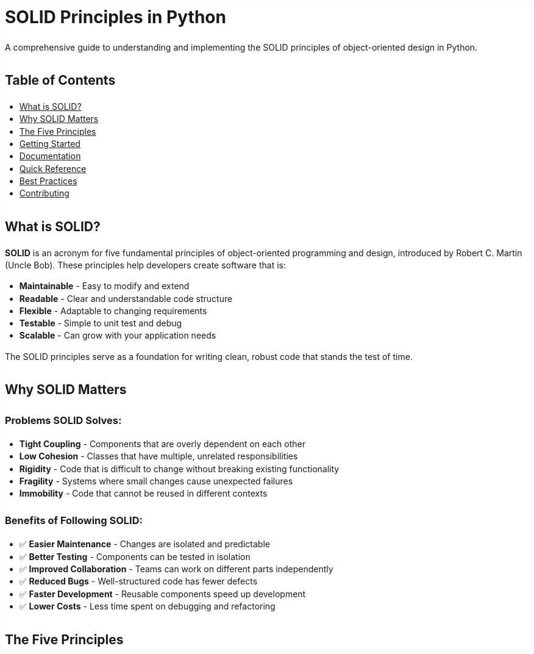 # SOLID Principles in Python

A comprehensive guide to understanding and implementing the SOLID principles of object-oriented design in Python.

## Table of Contents
- [What is SOLID?](#what-is-solid)
- [Why SOLID Matters](#why-solid-matters)
- [The Five Principles](#the-five-principles)
- [Getting Started](#getting-started)
- [Documentation](#documentation)
- [Quick Reference](#quick-reference)
- [Best Practices](#best-practices)
- [Contributing](#contributing)

## What is SOLID?

**SOLID** is an acronym for five fundamental principles of object-oriented programming and design, introduced by Robert C. Martin (Uncle Bob). These principles help developers create software that is:

- **Maintainable** - Easy to modify and extend
- **Readable** - Clear and understandable code structure
- **Flexible** - Adaptable to changing requirements
- **Testable** - Simple to unit test and debug
- **Scalable** - Can grow with your application needs

The SOLID principles serve as a foundation for writing clean, robust code that stands the test of time.

## Why SOLID Matters

### Problems SOLID Solves:
- **Tight Coupling** - Components that are overly dependent on each other
- **Low Cohesion** - Classes that have multiple, unrelated responsibilities
- **Rigidity** - Code that is difficult to change without breaking existing functionality
- **Fragility** - Systems where small changes cause unexpected failures
- **Immobility** - Code that cannot be reused in different contexts

### Benefits of Following SOLID:
- ✅ **Easier Maintenance** - Changes are isolated and predictable
- ✅ **Better Testing** - Components can be tested in isolation
- ✅ **Improved Collaboration** - Teams can work on different parts independently
- ✅ **Reduced Bugs** - Well-structured code has fewer defects
- ✅ **Faster Development** - Reusable components speed up development
- ✅ **Lower Costs** - Less time spent on debugging and refactoring

## The Five Principles
